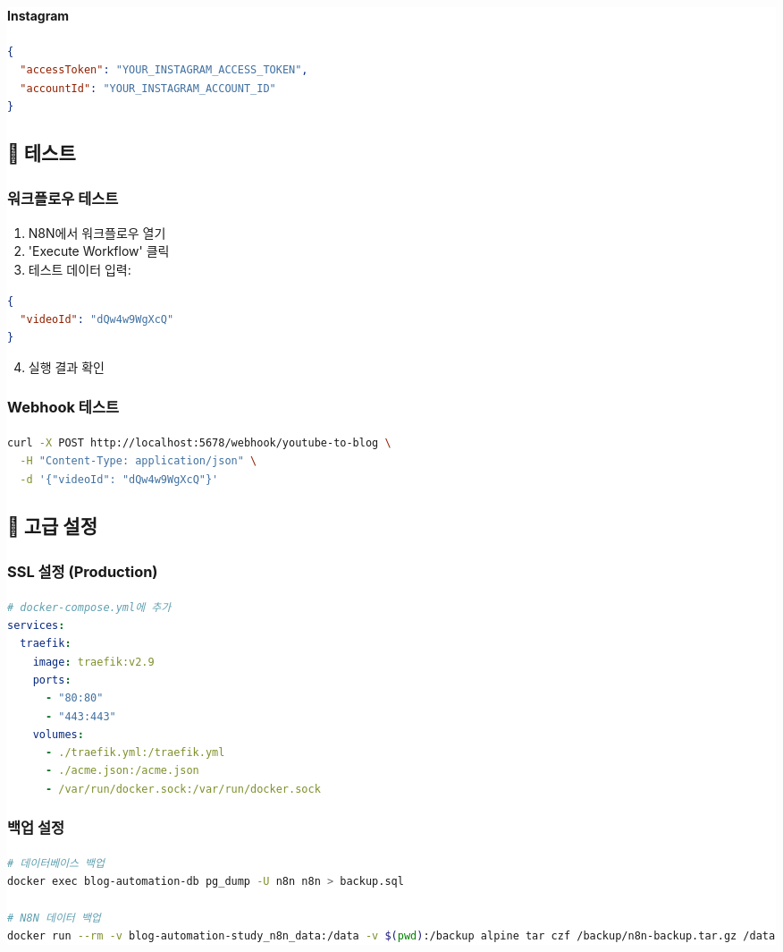 #### Instagram
```json
{
  "accessToken": "YOUR_INSTAGRAM_ACCESS_TOKEN",
  "accountId": "YOUR_INSTAGRAM_ACCOUNT_ID"
}
```

## 🧪 테스트

### 워크플로우 테스트
1. N8N에서 워크플로우 열기
2. 'Execute Workflow' 클릭
3. 테스트 데이터 입력:
```json
{
  "videoId": "dQw4w9WgXcQ"
}
```
4. 실행 결과 확인

### Webhook 테스트
```bash
curl -X POST http://localhost:5678/webhook/youtube-to-blog \
  -H "Content-Type: application/json" \
  -d '{"videoId": "dQw4w9WgXcQ"}'
```

## 🔧 고급 설정

### SSL 설정 (Production)
```yaml
# docker-compose.yml에 추가
services:
  traefik:
    image: traefik:v2.9
    ports:
      - "80:80"
      - "443:443"
    volumes:
      - ./traefik.yml:/traefik.yml
      - ./acme.json:/acme.json
      - /var/run/docker.sock:/var/run/docker.sock
```

### 백업 설정
```bash
# 데이터베이스 백업
docker exec blog-automation-db pg_dump -U n8n n8n > backup.sql

# N8N 데이터 백업
docker run --rm -v blog-automation-study_n8n_data:/data -v $(pwd):/backup alpine tar czf /backup/n8n-backup.tar.gz /data
```
